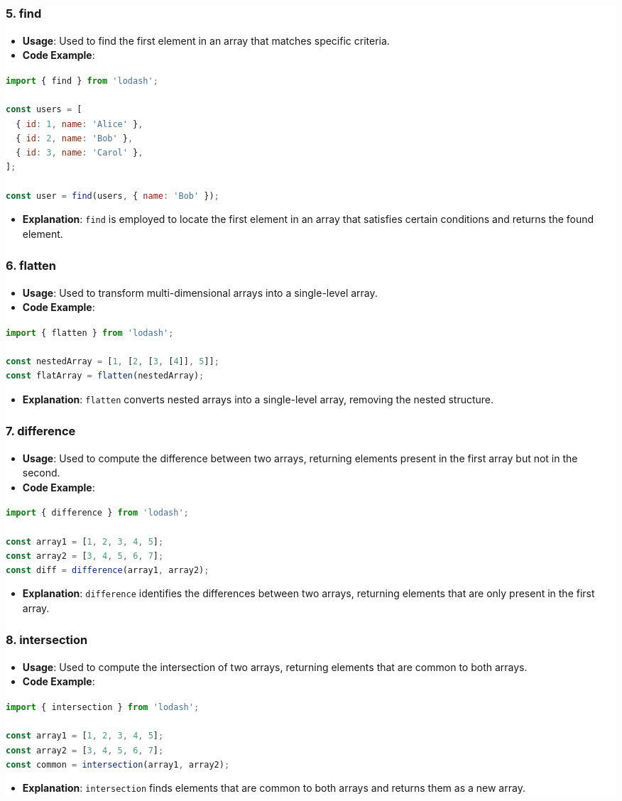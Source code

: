 ### 5. **find**
   - **Usage**: Used to find the first element in an array that matches specific criteria.
   - **Code Example**:
   ```javascript
   import { find } from 'lodash';

   const users = [
     { id: 1, name: 'Alice' },
     { id: 2, name: 'Bob' },
     { id: 3, name: 'Carol' },
   ];

   const user = find(users, { name: 'Bob' });
   ```
   - **Explanation**: `find` is employed to locate the first element in an array that satisfies certain conditions and returns the found element.

### 6. **flatten**
   - **Usage**: Used to transform multi-dimensional arrays into a single-level array.
   - **Code Example**:
   ```javascript
   import { flatten } from 'lodash';

   const nestedArray = [1, [2, [3, [4]], 5]];
   const flatArray = flatten(nestedArray);
   ```
   - **Explanation**: `flatten` converts nested arrays into a single-level array, removing the nested structure.

### 7. **difference**
   - **Usage**: Used to compute the difference between two arrays, returning elements present in the first array but not in the second.
   - **Code Example**:
   ```javascript
   import { difference } from 'lodash';

   const array1 = [1, 2, 3, 4, 5];
   const array2 = [3, 4, 5, 6, 7];
   const diff = difference(array1, array2);
   ```
   - **Explanation**: `difference` identifies the differences between two arrays, returning elements that are only present in the first array.

### 8. **intersection**
   - **Usage**: Used to compute the intersection of two arrays, returning elements that are common to both arrays.
   - **Code Example**:
   ```javascript
   import { intersection } from 'lodash';

   const array1 = [1, 2, 3, 4, 5];
   const array2 = [3, 4, 5, 6, 7];
   const common = intersection(array1, array2);
   ```
   - **Explanation**: `intersection` finds elements that are common to both arrays and returns them as a new array.
